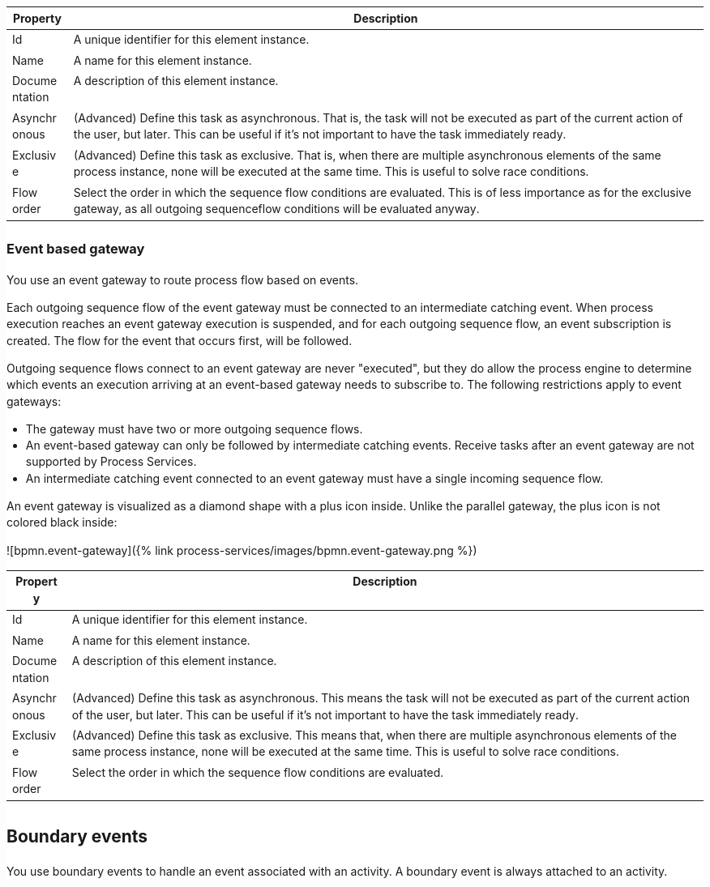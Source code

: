 |Property|Description|
|--------|-----------|
|Id|A unique identifier for this element instance.|
|Name|A name for this element instance.|
|Documentation|A description of this element instance.|
|Asynchronous|(Advanced) Define this task as asynchronous. That is, the task will not be executed as part of the current action of the user, but later. This can be useful if it’s not important to have the task immediately ready.|
|Exclusive|(Advanced) Define this task as exclusive. That is, when there are multiple asynchronous elements of the same process instance, none will be executed at the same time. This is useful to solve race conditions.|
|Flow order|Select the order in which the sequence flow conditions are evaluated. This is of less importance as for the exclusive gateway, as all outgoing sequenceflow conditions will be evaluated anyway.|

### Event based gateway

You use an event gateway to route process flow based on events.

Each outgoing sequence flow of the event gateway must be connected to an intermediate catching event. When process execution reaches an event gateway execution is suspended, and for each outgoing sequence flow, an event subscription is created. The flow for the event that occurs first, will be followed.

Outgoing sequence flows connect to an event gateway are never "executed", but they do allow the process engine to determine which events an execution arriving at an event-based gateway needs to subscribe to. The following restrictions apply to event gateways:

* The gateway must have two or more outgoing sequence flows.
* An event-based gateway can only be followed by intermediate catching events. Receive tasks after an event gateway are not supported by Process Services.
* An intermediate catching event connected to an event gateway must have a single incoming sequence flow.

An event gateway is visualized as a diamond shape with a plus icon inside. Unlike the parallel gateway, the plus icon is not colored black inside:

![bpmn.event-gateway]({% link process-services/images/bpmn.event-gateway.png %})

|Property|Description|
|--------|-----------|
|Id|A unique identifier for this element instance.|
|Name|A name for this element instance.|
|Documentation|A description of this element instance.|
|Asynchronous|(Advanced) Define this task as asynchronous. This means the task will not be executed as part of the current action of the user, but later. This can be useful if it’s not important to have the task immediately ready.|
|Exclusive|(Advanced) Define this task as exclusive. This means that, when there are multiple asynchronous elements of the same process instance, none will be executed at the same time. This is useful to solve race conditions.|
|Flow order|Select the order in which the sequence flow conditions are evaluated.|

## Boundary events

You use boundary events to handle an event associated with an activity. A boundary event is always attached to an activity.
